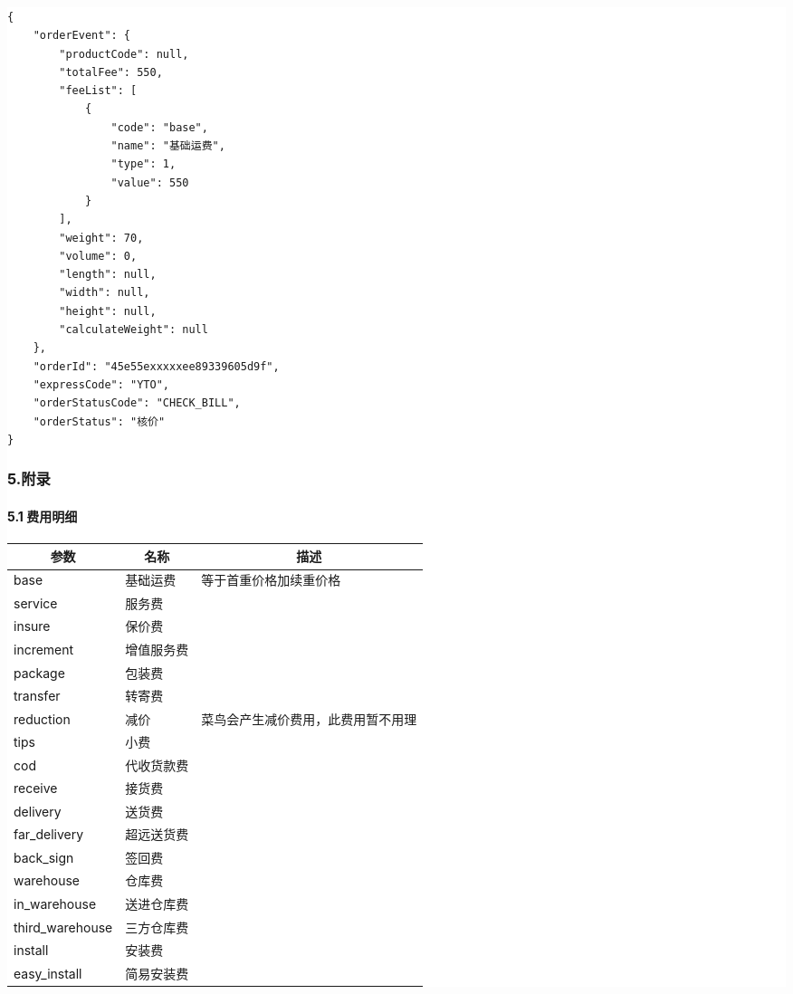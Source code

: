 ```
{
    "orderEvent": {
        "productCode": null,
        "totalFee": 550,
        "feeList": [
            {
                "code": "base",
                "name": "基础运费",
                "type": 1,
                "value": 550
            }
        ],
        "weight": 70,
        "volume": 0,
        "length": null,
        "width": null,
        "height": null,
        "calculateWeight": null
    },
    "orderId": "45e55exxxxxee89339605d9f",
    "expressCode": "YTO",
    "orderStatusCode": "CHECK_BILL",
    "orderStatus": "核价"
}
```

### 5.附录

#### 5.1 费用明细

| 参数                 | 名称       | 描述                               |
| -------------------- | ---------- | ---------------------------------- |
| base                 | 基础运费   | 等于首重价格加续重价格             |
| service              | 服务费     |                                    |
| insure               | 保价费     |                                    |
| increment            | 增值服务费 |                                    |
| package              | 包装费     |                                    |
| transfer             | 转寄费     |                                    |
| reduction            | 减价       | 菜鸟会产生减价费用，此费用暂不用理 |
| tips                 | 小费       |                                    |
| cod                  | 代收货款费 |                                    |
| receive              | 接货费     |                                    |
| delivery             | 送货费     |                                    |
| far_delivery         | 超远送货费 |                                    |
| back_sign            | 签回费     |                                    |
| warehouse            | 仓库费     |                                    |
| in_warehouse         | 送进仓库费 |                                    |
| third_warehouse      | 三方仓库费 |                                    |
| install              | 安装费     |                                    |
| easy_install         | 简易安装费 |                                    |